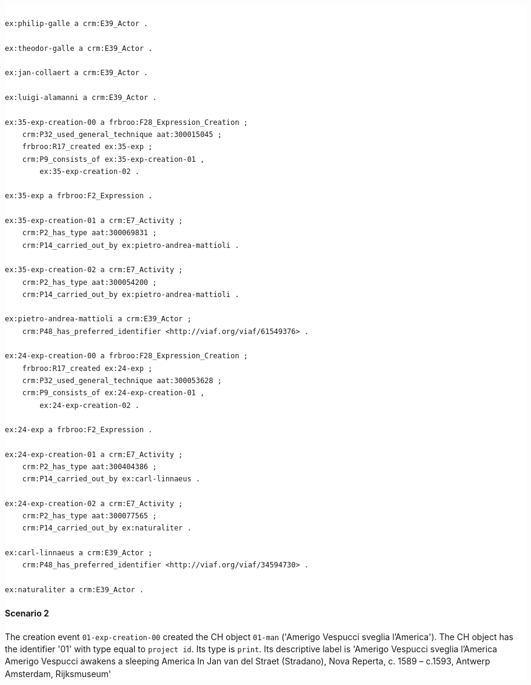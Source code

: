 ```

ex:philip-galle a crm:E39_Actor .

ex:theodor-galle a crm:E39_Actor .

ex:jan-collaert a crm:E39_Actor .

ex:luigi-alamanni a crm:E39_Actor .

ex:35-exp-creation-00 a frbroo:F28_Expression_Creation ;
    crm:P32_used_general_technique aat:300015045 ;
    frbroo:R17_created ex:35-exp ;
    crm:P9_consists_of ex:35-exp-creation-01 ,
        ex:35-exp-creation-02 .

ex:35-exp a frbroo:F2_Expression .

ex:35-exp-creation-01 a crm:E7_Activity ;
    crm:P2_has_type aat:300069831 ;
    crm:P14_carried_out_by ex:pietro-andrea-mattioli .

ex:35-exp-creation-02 a crm:E7_Activity ;
    crm:P2_has_type aat:300054200 ;
    crm:P14_carried_out_by ex:pietro-andrea-mattioli .

ex:pietro-andrea-mattioli a crm:E39_Actor ;
    crm:P48_has_preferred_identifier <http://viaf.org/viaf/61549376> .

ex:24-exp-creation-00 a frbroo:F28_Expression_Creation ;
    frbroo:R17_created ex:24-exp ;
    crm:P32_used_general_technique aat:300053628 ;
    crm:P9_consists_of ex:24-exp-creation-01 ,
        ex:24-exp-creation-02 .

ex:24-exp a frbroo:F2_Expression .

ex:24-exp-creation-01 a crm:E7_Activity ;
    crm:P2_has_type aat:300404386 ;
    crm:P14_carried_out_by ex:carl-linnaeus .

ex:24-exp-creation-02 a crm:E7_Activity ;
    crm:P2_has_type aat:300077565 ;
    crm:P14_carried_out_by ex:naturaliter .

ex:carl-linnaeus a crm:E39_Actor ;
    crm:P48_has_preferred_identifier <http://viaf.org/viaf/34594730> .

ex:naturaliter a crm:E39_Actor .
```

#### Scenario 2
The creation event `01-exp-creation-00` created the CH object `01-man` ('Amerigo Vespucci sveglia l’America'). The CH object has the identifier '01' with type equal to `project id`. Its type is `print`. Its descriptive label is 'Amerigo Vespucci sveglia l’America
 Amerigo Vespucci awakens a sleeping America
 In
 Jan van del Straet (Stradano), Nova Reperta, c. 1589 – c.1593, Antwerp
 Amsterdam, Rijksmuseum'
